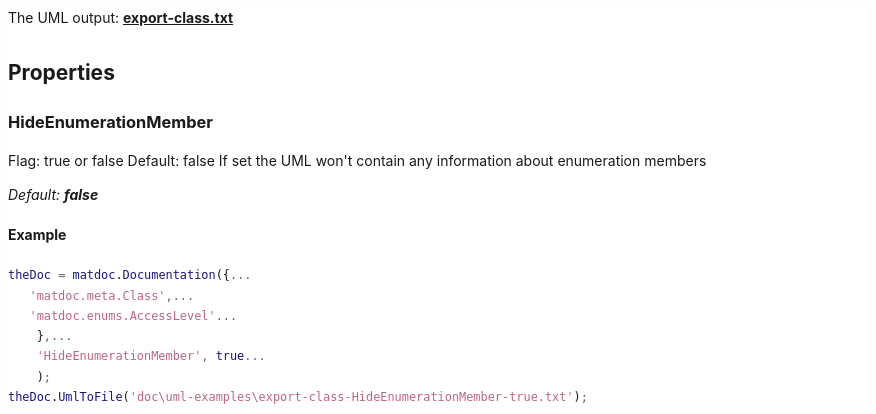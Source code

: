 The UML output: **[export-class.txt](uml-examples/export-class.txt)**

## Properties

### HideEnumerationMember

Flag: true or false
 Default: false
 If set the UML won't contain any information about enumeration
 members

*Default: **false***

#### Example

```matlab
theDoc = matdoc.Documentation({...
   'matdoc.meta.Class',...
   'matdoc.enums.AccessLevel'...
    },...
    'HideEnumerationMember', true...
    );
theDoc.UmlToFile('doc\uml-examples\export-class-HideEnumerationMember-true.txt');
```